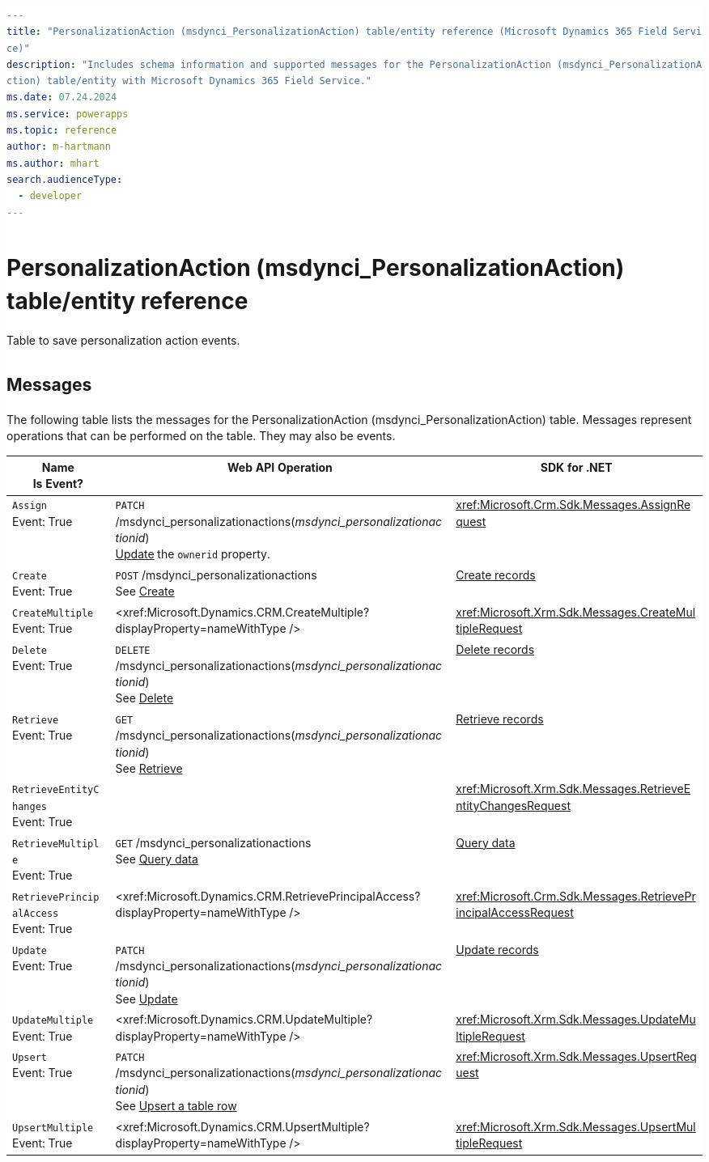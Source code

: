 ```yaml
---
title: "PersonalizationAction (msdynci_PersonalizationAction) table/entity reference (Microsoft Dynamics 365 Field Service)"
description: "Includes schema information and supported messages for the PersonalizationAction (msdynci_PersonalizationAction) table/entity with Microsoft Dynamics 365 Field Service."
ms.date: 07.24.2024
ms.service: powerapps
ms.topic: reference
author: m-hartmann
ms.author: mhart
search.audienceType: 
  - developer
---
```


# PersonalizationAction (msdynci_PersonalizationAction) table/entity reference

Table to save personalization action events.

## Messages

The following table lists the messages for the PersonalizationAction (msdynci_PersonalizationAction) table.
Messages represent operations that can be performed on the table. They may also be events.

| Name <br />Is Event? |Web API Operation |SDK for .NET |
| ---- | ----- |----- |
| `Assign`<br />Event: True |`PATCH` /msdynci_personalizationactions(*msdynci_personalizationactionid*)<br />[Update](/powerapps/developer/data-platform/webapi/update-delete-entities-using-web-api#basic-update) the `ownerid` property. |<xref:Microsoft.Crm.Sdk.Messages.AssignRequest>|
| `Create`<br />Event: True |`POST` /msdynci_personalizationactions<br />See [Create](/powerapps/developer/data-platform/webapi/create-entity-web-api) |[Create records](/power-apps/developer/data-platform/org-service/entity-operations-create#basic-create)|
| `CreateMultiple`<br />Event: True |<xref:Microsoft.Dynamics.CRM.CreateMultiple?displayProperty=nameWithType /> |<xref:Microsoft.Xrm.Sdk.Messages.CreateMultipleRequest>|
| `Delete`<br />Event: True |`DELETE` /msdynci_personalizationactions(*msdynci_personalizationactionid*)<br />See [Delete](/powerapps/developer/data-platform/webapi/update-delete-entities-using-web-api#basic-delete) |[Delete records](/power-apps/developer/data-platform/org-service/entity-operations-update-delete#basic-delete)|
| `Retrieve`<br />Event: True |`GET` /msdynci_personalizationactions(*msdynci_personalizationactionid*)<br />See [Retrieve](/powerapps/developer/data-platform/webapi/retrieve-entity-using-web-api) |[Retrieve records](/power-apps/developer/data-platform/org-service/entity-operations-retrieve)|
| `RetrieveEntityChanges`<br />Event: True | |<xref:Microsoft.Xrm.Sdk.Messages.RetrieveEntityChangesRequest>|
| `RetrieveMultiple`<br />Event: True |`GET` /msdynci_personalizationactions<br />See [Query data](/power-apps/developer/data-platform/webapi/query-data-web-api) |[Query data](/power-apps/developer/data-platform/org-service/entity-operations-query-data)|
| `RetrievePrincipalAccess`<br />Event: True |<xref:Microsoft.Dynamics.CRM.RetrievePrincipalAccess?displayProperty=nameWithType /> |<xref:Microsoft.Crm.Sdk.Messages.RetrievePrincipalAccessRequest>|
| `Update`<br />Event: True |`PATCH` /msdynci_personalizationactions(*msdynci_personalizationactionid*)<br />See [Update](/powerapps/developer/data-platform/webapi/update-delete-entities-using-web-api#basic-update) |[Update records](/power-apps/developer/data-platform/org-service/entity-operations-update-delete#basic-update)|
| `UpdateMultiple`<br />Event: True |<xref:Microsoft.Dynamics.CRM.UpdateMultiple?displayProperty=nameWithType /> |<xref:Microsoft.Xrm.Sdk.Messages.UpdateMultipleRequest>|
| `Upsert`<br />Event: True |`PATCH` /msdynci_personalizationactions(*msdynci_personalizationactionid*)<br />See [Upsert a table row](/powerapps/developer/data-platform/webapi/update-delete-entities-using-web-api#upsert-a-table-row) |<xref:Microsoft.Xrm.Sdk.Messages.UpsertRequest>|
| `UpsertMultiple`<br />Event: True |<xref:Microsoft.Dynamics.CRM.UpsertMultiple?displayProperty=nameWithType /> |<xref:Microsoft.Xrm.Sdk.Messages.UpsertMultipleRequest>|

